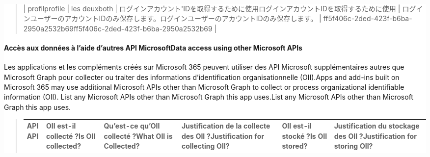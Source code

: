 >| <span data-ttu-id="c82ab-147">profil</span><span class="sxs-lookup"><span data-stu-id="c82ab-147">profile</span></span> | <span data-ttu-id="c82ab-148">les deux</span><span class="sxs-lookup"><span data-stu-id="c82ab-148">both</span></span> | <span data-ttu-id="c82ab-149">&#12525;&#12464;&#12452;&#12531;&#12450;&#12459;&#12454;&#12531;&#12488;'ID&#12434;&#21462;&#24471;&#12377;&#12427;&#12383;&#12417;&#12395;&#20351;&#29992;</span><span class="sxs-lookup"><span data-stu-id="c82ab-149">&#12525;&#12464;&#12452;&#12531;&#12450;&#12459;&#12454;&#12531;&#12488;ID&#12434;&#21462;&#24471;&#12377;&#12427;&#12383;&#12417;&#12395;&#20351;&#29992;</span></span> | <span data-ttu-id="c82ab-150">&#12525;&#12464;&#12452;&#12531;&#12518;&#12540;&#12470;&#12540;&#12398;&#12450;&#12459;&#12454;&#12531;&#12488;ID&#12398;&#12415;&#20445;&#23384;&#12375;&#12414;&#12377;&#12290;</span><span class="sxs-lookup"><span data-stu-id="c82ab-150">&#12525;&#12464;&#12452;&#12531;&#12518;&#12540;&#12470;&#12540;&#12398;&#12450;&#12459;&#12454;&#12531;&#12488;ID&#12398;&#12415;&#20445;&#23384;&#12375;&#12414;&#12377;&#12290;</span></span> | <span data-ttu-id="c82ab-151">ff5f406c-2ded-423f-b6ba-2950a2532b69</span><span class="sxs-lookup"><span data-stu-id="c82ab-151">ff5f406c-2ded-423f-b6ba-2950a2532b69</span></span> |

#### <a name="data-access-using-other-microsoft-apis"></a><span data-ttu-id="c82ab-152">Accès aux données à l’aide d’autres API Microsoft</span><span class="sxs-lookup"><span data-stu-id="c82ab-152">Data access using other Microsoft APIs</span></span>

<span data-ttu-id="c82ab-153">Les applications et les compléments créés sur Microsoft 365 peuvent utiliser des API Microsoft supplémentaires autres que Microsoft Graph pour collecter ou traiter des informations d’identification organisationnelle (OII).</span><span class="sxs-lookup"><span data-stu-id="c82ab-153">Apps and add-ins built on Microsoft 365 may use additional Microsoft APIs other than Microsoft Graph to collect or process organizational identifiable information (OII).</span></span> <span data-ttu-id="c82ab-154">List any Microsoft APIs other than Microsoft Graph this app uses.</span><span class="sxs-lookup"><span data-stu-id="c82ab-154">List any Microsoft APIs other than Microsoft Graph this app uses.</span></span>

>| <span data-ttu-id="c82ab-155">**API**</span><span class="sxs-lookup"><span data-stu-id="c82ab-155">**API**</span></span> |  <span data-ttu-id="c82ab-156">**OII est-il collecté ?**</span><span class="sxs-lookup"><span data-stu-id="c82ab-156">**Is OII collected?**</span></span> |  <span data-ttu-id="c82ab-157">**Qu’est-ce qu’OII collecté ?**</span><span class="sxs-lookup"><span data-stu-id="c82ab-157">**What OII is Collected?**</span></span> | <span data-ttu-id="c82ab-158">**Justification de la collecte des OII ?**</span><span class="sxs-lookup"><span data-stu-id="c82ab-158">**Justification for collecting OII?**</span></span> | <span data-ttu-id="c82ab-159">**OII est-il stocké ?**</span><span class="sxs-lookup"><span data-stu-id="c82ab-159">**Is OII stored?**</span></span> | <span data-ttu-id="c82ab-160">**Justification du stockage des OII ?**</span><span class="sxs-lookup"><span data-stu-id="c82ab-160">**Justification for storing OII?**</span></span> |
>|:-------------------|:-------------------|:--------------------------|:--------------------------|:---------------------------------------------------|:--------------------------|